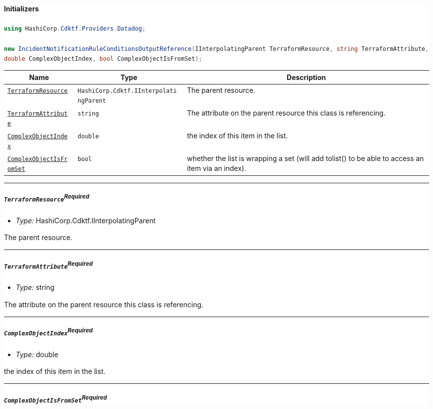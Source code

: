 #### Initializers <a name="Initializers" id="@cdktf/provider-datadog.incidentNotificationRule.IncidentNotificationRuleConditionsOutputReference.Initializer"></a>

```csharp
using HashiCorp.Cdktf.Providers.Datadog;

new IncidentNotificationRuleConditionsOutputReference(IInterpolatingParent TerraformResource, string TerraformAttribute, double ComplexObjectIndex, bool ComplexObjectIsFromSet);
```

| **Name** | **Type** | **Description** |
| --- | --- | --- |
| <code><a href="#@cdktf/provider-datadog.incidentNotificationRule.IncidentNotificationRuleConditionsOutputReference.Initializer.parameter.terraformResource">TerraformResource</a></code> | <code>HashiCorp.Cdktf.IInterpolatingParent</code> | The parent resource. |
| <code><a href="#@cdktf/provider-datadog.incidentNotificationRule.IncidentNotificationRuleConditionsOutputReference.Initializer.parameter.terraformAttribute">TerraformAttribute</a></code> | <code>string</code> | The attribute on the parent resource this class is referencing. |
| <code><a href="#@cdktf/provider-datadog.incidentNotificationRule.IncidentNotificationRuleConditionsOutputReference.Initializer.parameter.complexObjectIndex">ComplexObjectIndex</a></code> | <code>double</code> | the index of this item in the list. |
| <code><a href="#@cdktf/provider-datadog.incidentNotificationRule.IncidentNotificationRuleConditionsOutputReference.Initializer.parameter.complexObjectIsFromSet">ComplexObjectIsFromSet</a></code> | <code>bool</code> | whether the list is wrapping a set (will add tolist() to be able to access an item via an index). |

---

##### `TerraformResource`<sup>Required</sup> <a name="TerraformResource" id="@cdktf/provider-datadog.incidentNotificationRule.IncidentNotificationRuleConditionsOutputReference.Initializer.parameter.terraformResource"></a>

- *Type:* HashiCorp.Cdktf.IInterpolatingParent

The parent resource.

---

##### `TerraformAttribute`<sup>Required</sup> <a name="TerraformAttribute" id="@cdktf/provider-datadog.incidentNotificationRule.IncidentNotificationRuleConditionsOutputReference.Initializer.parameter.terraformAttribute"></a>

- *Type:* string

The attribute on the parent resource this class is referencing.

---

##### `ComplexObjectIndex`<sup>Required</sup> <a name="ComplexObjectIndex" id="@cdktf/provider-datadog.incidentNotificationRule.IncidentNotificationRuleConditionsOutputReference.Initializer.parameter.complexObjectIndex"></a>

- *Type:* double

the index of this item in the list.

---

##### `ComplexObjectIsFromSet`<sup>Required</sup> <a name="ComplexObjectIsFromSet" id="@cdktf/provider-datadog.incidentNotificationRule.IncidentNotificationRuleConditionsOutputReference.Initializer.parameter.complexObjectIsFromSet"></a>
